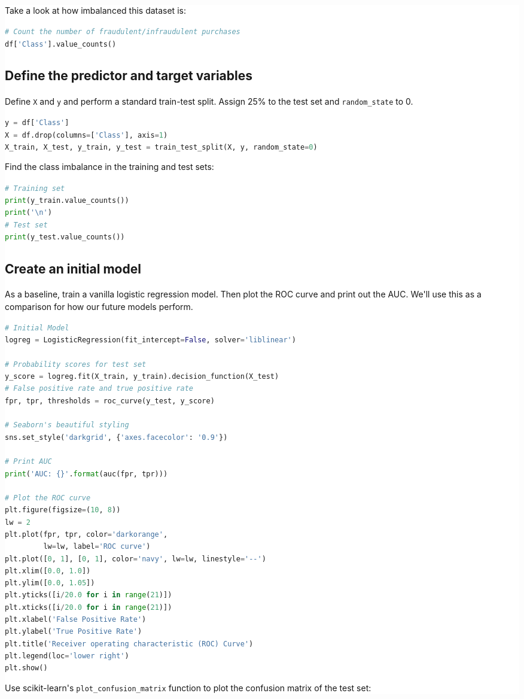Take a look at how imbalanced this dataset is:

```python
# Count the number of fraudulent/infraudulent purchases
df['Class'].value_counts()
```
## Define the predictor and target variables

Define `X` and `y` and perform a standard train-test split. Assign 25% to the test set and `random_state` to 0.

```python
y = df['Class']
X = df.drop(columns=['Class'], axis=1)
X_train, X_test, y_train, y_test = train_test_split(X, y, random_state=0)
```
Find the class imbalance in the training and test sets:

```python
# Training set
print(y_train.value_counts())
print('\n')
# Test set
print(y_test.value_counts())
```
## Create an initial model

As a baseline, train a vanilla logistic regression model. Then plot the ROC curve and print out the AUC. We'll use this as a comparison for how our future models perform.

```python
# Initial Model
logreg = LogisticRegression(fit_intercept=False, solver='liblinear')

# Probability scores for test set
y_score = logreg.fit(X_train, y_train).decision_function(X_test)
# False positive rate and true positive rate
fpr, tpr, thresholds = roc_curve(y_test, y_score)

# Seaborn's beautiful styling
sns.set_style('darkgrid', {'axes.facecolor': '0.9'})

# Print AUC
print('AUC: {}'.format(auc(fpr, tpr)))

# Plot the ROC curve
plt.figure(figsize=(10, 8))
lw = 2
plt.plot(fpr, tpr, color='darkorange',
         lw=lw, label='ROC curve')
plt.plot([0, 1], [0, 1], color='navy', lw=lw, linestyle='--')
plt.xlim([0.0, 1.0])
plt.ylim([0.0, 1.05])
plt.yticks([i/20.0 for i in range(21)])
plt.xticks([i/20.0 for i in range(21)])
plt.xlabel('False Positive Rate')
plt.ylabel('True Positive Rate')
plt.title('Receiver operating characteristic (ROC) Curve')
plt.legend(loc='lower right')
plt.show()
```
Use scikit-learn's `plot_confusion_matrix` function to plot the confusion matrix of the test set:

